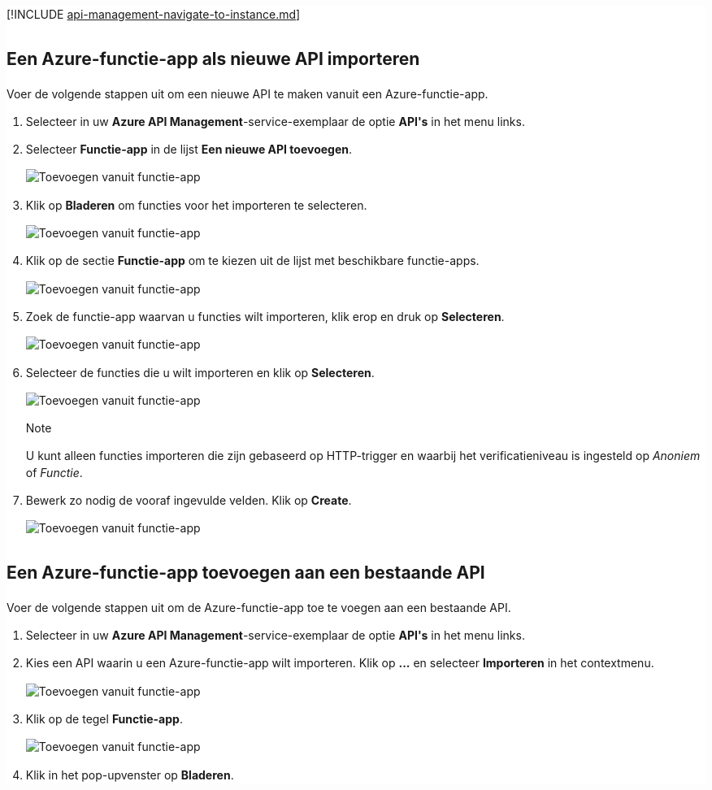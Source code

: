 [!INCLUDE [api-management-navigate-to-instance.md](../../includes/api-management-navigate-to-instance.md)]

## <a name="add-new-api-from-azure-function-app"></a> Een Azure-functie-app als nieuwe API importeren

Voer de volgende stappen uit om een nieuwe API te maken vanuit een Azure-functie-app.

1. Selecteer in uw **Azure API Management**-service-exemplaar de optie **API's** in het menu links.

2. Selecteer **Functie-app** in de lijst **Een nieuwe API toevoegen**.

    ![Toevoegen vanuit functie-app](./media/import-function-app-as-api/add-01.png)

3. Klik op **Bladeren** om functies voor het importeren te selecteren.

    ![Toevoegen vanuit functie-app](./media/import-function-app-as-api/add-02.png)

4. Klik op de sectie **Functie-app** om te kiezen uit de lijst met beschikbare functie-apps.

    ![Toevoegen vanuit functie-app](./media/import-function-app-as-api/add-03.png)

5. Zoek de functie-app waarvan u functies wilt importeren, klik erop en druk op **Selecteren**.

    ![Toevoegen vanuit functie-app](./media/import-function-app-as-api/add-04.png)

6. Selecteer de functies die u wilt importeren en klik op **Selecteren**.

    ![Toevoegen vanuit functie-app](./media/import-function-app-as-api/add-05.png)

    > [!NOTE]
    > U kunt alleen functies importeren die zijn gebaseerd op HTTP-trigger en waarbij het verificatieniveau is ingesteld op *Anoniem* of *Functie*.

7. Bewerk zo nodig de vooraf ingevulde velden. Klik op **Create**.

    ![Toevoegen vanuit functie-app](./media/import-function-app-as-api/add-06.png)

## <a name="append-azure-function-app-to-api"></a> Een Azure-functie-app toevoegen aan een bestaande API

Voer de volgende stappen uit om de Azure-functie-app toe te voegen aan een bestaande API.

1. Selecteer in uw **Azure API Management**-service-exemplaar de optie **API's** in het menu links.

2. Kies een API waarin u een Azure-functie-app wilt importeren. Klik op **...** en selecteer **Importeren** in het contextmenu.

    ![Toevoegen vanuit functie-app](./media/import-function-app-as-api/append-01.png)

3. Klik op de tegel **Functie-app**.

    ![Toevoegen vanuit functie-app](./media/import-function-app-as-api/append-02.png)

4. Klik in het pop-upvenster op **Bladeren**.
